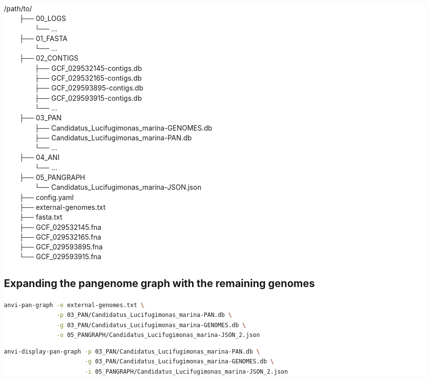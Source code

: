 /path/to/\
&nbsp;&nbsp;&nbsp;&nbsp;&nbsp;&nbsp;&nbsp;&nbsp;├── 00_LOGS\
&nbsp;&nbsp;&nbsp;&nbsp;&nbsp;&nbsp;&nbsp;&nbsp;&nbsp;&nbsp;&nbsp;&nbsp;&nbsp;&nbsp;&nbsp;&nbsp;└── ...\
&nbsp;&nbsp;&nbsp;&nbsp;&nbsp;&nbsp;&nbsp;&nbsp;├── 01_FASTA\
&nbsp;&nbsp;&nbsp;&nbsp;&nbsp;&nbsp;&nbsp;&nbsp;&nbsp;&nbsp;&nbsp;&nbsp;&nbsp;&nbsp;&nbsp;&nbsp;└── ...\
&nbsp;&nbsp;&nbsp;&nbsp;&nbsp;&nbsp;&nbsp;&nbsp;├── 02_CONTIGS\
&nbsp;&nbsp;&nbsp;&nbsp;&nbsp;&nbsp;&nbsp;&nbsp;&nbsp;&nbsp;&nbsp;&nbsp;&nbsp;&nbsp;&nbsp;&nbsp;├── GCF_029532145-contigs.db\
&nbsp;&nbsp;&nbsp;&nbsp;&nbsp;&nbsp;&nbsp;&nbsp;&nbsp;&nbsp;&nbsp;&nbsp;&nbsp;&nbsp;&nbsp;&nbsp;├── GCF_029532165-contigs.db\
&nbsp;&nbsp;&nbsp;&nbsp;&nbsp;&nbsp;&nbsp;&nbsp;&nbsp;&nbsp;&nbsp;&nbsp;&nbsp;&nbsp;&nbsp;&nbsp;├── GCF_029593895-contigs.db\
&nbsp;&nbsp;&nbsp;&nbsp;&nbsp;&nbsp;&nbsp;&nbsp;&nbsp;&nbsp;&nbsp;&nbsp;&nbsp;&nbsp;&nbsp;&nbsp;├── GCF_029593915-contigs.db\
&nbsp;&nbsp;&nbsp;&nbsp;&nbsp;&nbsp;&nbsp;&nbsp;&nbsp;&nbsp;&nbsp;&nbsp;&nbsp;&nbsp;&nbsp;&nbsp;└── ...\
&nbsp;&nbsp;&nbsp;&nbsp;&nbsp;&nbsp;&nbsp;&nbsp;├── 03_PAN\
&nbsp;&nbsp;&nbsp;&nbsp;&nbsp;&nbsp;&nbsp;&nbsp;&nbsp;&nbsp;&nbsp;&nbsp;&nbsp;&nbsp;&nbsp;&nbsp;├── Candidatus_Lucifugimonas_marina-GENOMES.db\
&nbsp;&nbsp;&nbsp;&nbsp;&nbsp;&nbsp;&nbsp;&nbsp;&nbsp;&nbsp;&nbsp;&nbsp;&nbsp;&nbsp;&nbsp;&nbsp;├── Candidatus_Lucifugimonas_marina-PAN.db\
&nbsp;&nbsp;&nbsp;&nbsp;&nbsp;&nbsp;&nbsp;&nbsp;&nbsp;&nbsp;&nbsp;&nbsp;&nbsp;&nbsp;&nbsp;&nbsp;└── ...\
&nbsp;&nbsp;&nbsp;&nbsp;&nbsp;&nbsp;&nbsp;&nbsp;├── 04_ANI\
&nbsp;&nbsp;&nbsp;&nbsp;&nbsp;&nbsp;&nbsp;&nbsp;&nbsp;&nbsp;&nbsp;&nbsp;&nbsp;&nbsp;&nbsp;&nbsp;└── ...\
&nbsp;&nbsp;&nbsp;&nbsp;&nbsp;&nbsp;&nbsp;&nbsp;├── 05_PANGRAPH\
&nbsp;&nbsp;&nbsp;&nbsp;&nbsp;&nbsp;&nbsp;&nbsp;&nbsp;&nbsp;&nbsp;&nbsp;&nbsp;&nbsp;&nbsp;&nbsp;└── Candidatus_Lucifugimonas_marina-JSON.json \
&nbsp;&nbsp;&nbsp;&nbsp;&nbsp;&nbsp;&nbsp;&nbsp;├── config.yaml\
&nbsp;&nbsp;&nbsp;&nbsp;&nbsp;&nbsp;&nbsp;&nbsp;├── external-genomes.txt\
&nbsp;&nbsp;&nbsp;&nbsp;&nbsp;&nbsp;&nbsp;&nbsp;├── fasta.txt\
&nbsp;&nbsp;&nbsp;&nbsp;&nbsp;&nbsp;&nbsp;&nbsp;├── GCF_029532145.fna\
&nbsp;&nbsp;&nbsp;&nbsp;&nbsp;&nbsp;&nbsp;&nbsp;├── GCF_029532165.fna\
&nbsp;&nbsp;&nbsp;&nbsp;&nbsp;&nbsp;&nbsp;&nbsp;├── GCF_029593895.fna\
&nbsp;&nbsp;&nbsp;&nbsp;&nbsp;&nbsp;&nbsp;&nbsp;└── GCF_029593915.fna

## Expanding the pangenome graph with the remaining genomes

``` bash
anvi-pan-graph -e external-genomes.txt \
               -p 03_PAN/Candidatus_Lucifugimonas_marina-PAN.db \
               -g 03_PAN/Candidatus_Lucifugimonas_marina-GENOMES.db \
               -o 05_PANGRAPH/Candidatus_Lucifugimonas_marina-JSON_2.json
```

``` bash
anvi-display-pan-graph -p 03_PAN/Candidatus_Lucifugimonas_marina-PAN.db \
                       -g 03_PAN/Candidatus_Lucifugimonas_marina-GENOMES.db \
                       -i 05_PANGRAPH/Candidatus_Lucifugimonas_marina-JSON_2.json
```
